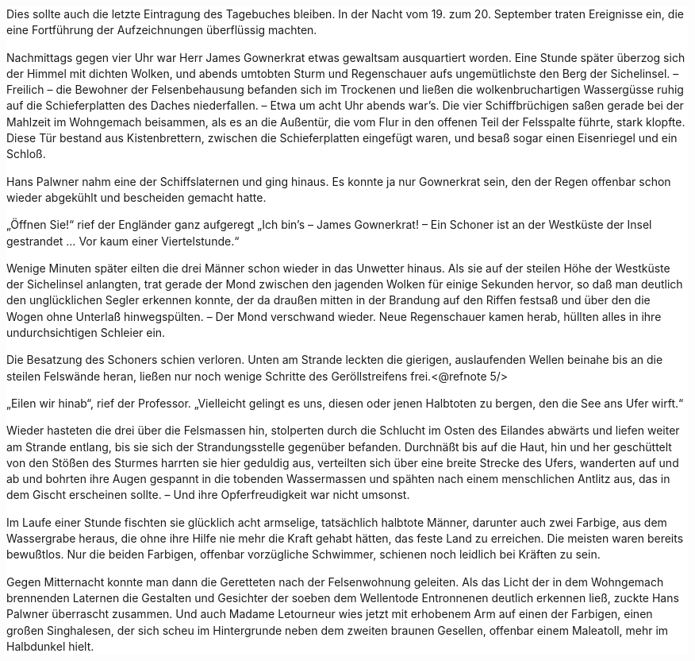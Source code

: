 Dies sollte auch die letzte Eintragung des Tagebuches bleiben. In der Nacht vom
19\. zum 20. September traten Ereignisse ein, die eine Fortführung der
Aufzeichnungen überflüssig machten.

Nachmittags gegen vier Uhr war Herr James Gownerkrat etwas gewaltsam
ausquartiert worden. Eine Stunde später überzog sich der Himmel mit dichten
Wolken, und abends umtobten Sturm und Regenschauer aufs ungemütlichste den Berg
der Sichelinsel. – Freilich – die Bewohner der Felsenbehausung befanden sich im
Trockenen und ließen die wolkenbruchartigen Wassergüsse ruhig auf die
Schieferplatten des Daches niederfallen. – Etwa um acht Uhr abends war’s. Die
vier Schiffbrüchigen saßen gerade bei der Mahlzeit im Wohngemach beisammen, als
es an die Außentür, die vom Flur in den offenen Teil der Felsspalte führte,
stark klopfte. Diese Tür bestand aus Kistenbrettern, zwischen die
Schieferplatten eingefügt waren, und besaß sogar einen Eisenriegel und ein
Schloß.

Hans Palwner nahm eine der Schiffslaternen und ging hinaus. Es konnte ja nur
Gownerkrat sein, den der Regen offenbar schon wieder abgekühlt und bescheiden
gemacht hatte.

„Öffnen Sie!“ rief der Engländer ganz aufgeregt „Ich bin’s – James Gownerkrat!
– Ein Schoner ist an der Westküste der Insel gestrandet … Vor kaum einer
Viertelstunde.“

Wenige Minuten später eilten die drei Männer schon wieder in das Unwetter
hinaus. Als sie auf der steilen Höhe der Westküste der Sichelinsel anlangten,
trat gerade der Mond zwischen den jagenden Wolken für einige Sekunden hervor,
so daß man deutlich den unglücklichen Segler erkennen konnte, der da draußen
mitten in der Brandung auf den Riffen festsaß und über den die Wogen ohne
Unterlaß hinwegspülten. – Der Mond verschwand wieder. Neue Regenschauer kamen
herab, hüllten alles in ihre undurchsichtigen Schleier ein.

Die Besatzung des Schoners schien verloren. Unten am Strande leckten die
gierigen, auslaufenden Wellen beinahe bis an die steilen Felswände heran,
ließen nur noch wenige Schritte des Geröllstreifens frei.<@refnote 5/>

„Eilen wir hinab“, rief der Professor. „Vielleicht gelingt es uns, diesen oder
jenen Halbtoten zu bergen, den die See ans Ufer wirft.“

Wieder hasteten die drei über die Felsmassen hin, stolperten durch die Schlucht
im Osten des Eilandes abwärts und liefen weiter am Strande entlang, bis sie
sich der Strandungsstelle gegenüber befanden. Durchnäßt bis auf die Haut, hin
und her geschüttelt von den Stößen des Sturmes harrten sie hier geduldig aus,
verteilten sich über eine breite Strecke des Ufers, wanderten auf und ab und
bohrten ihre Augen gespannt in die tobenden Wassermassen und spähten nach einem
menschlichen Antlitz aus, das in dem Gischt erscheinen sollte. – Und ihre
Opferfreudigkeit war nicht umsonst.

Im Laufe einer Stunde fischten sie glücklich acht armselige, tatsächlich
halbtote Männer, darunter auch zwei Farbige, aus dem Wassergrabe heraus, die
ohne ihre Hilfe nie mehr die Kraft gehabt hätten, das feste Land zu erreichen.
Die meisten waren bereits bewußtlos. Nur die beiden Farbigen, offenbar
vorzügliche Schwimmer, schienen noch leidlich bei Kräften zu sein.

Gegen Mitternacht konnte man dann die Geretteten nach der Felsenwohnung
geleiten. Als das Licht der in dem Wohngemach brennenden Laternen die Gestalten
und Gesichter der soeben dem Wellentode Entronnenen deutlich erkennen ließ,
zuckte Hans Palwner überrascht zusammen. Und auch Madame Letourneur wies jetzt
mit erhobenem Arm auf einen der Farbigen, einen großen Singhalesen, der sich
scheu im Hintergrunde neben dem zweiten braunen Gesellen, offenbar einem
Maleatoll, mehr im Halbdunkel hielt.
